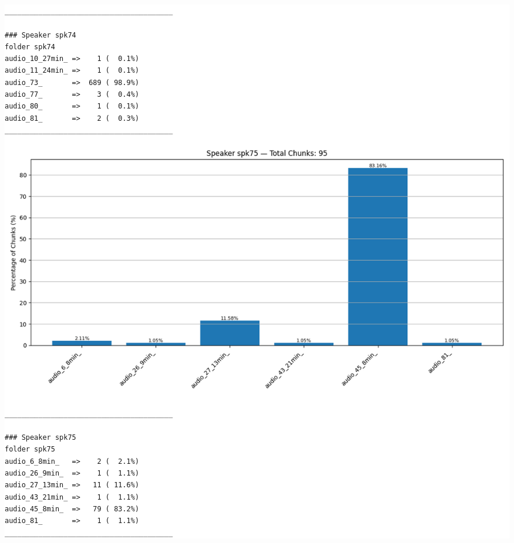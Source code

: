 ```
________________________________________

### Speaker spk74
folder spk74
audio_10_27min_ =>    1 (  0.1%)
audio_11_24min_ =>    1 (  0.1%)
audio_73_       =>  689 ( 98.9%)
audio_77_       =>    3 (  0.4%)
audio_80_       =>    1 (  0.1%)
audio_81_       =>    2 (  0.3%)
________________________________________
```
![Speaker spk75 Distribution](speaker_distributions/spk75.png)

```
________________________________________

### Speaker spk75
folder spk75
audio_6_8min_   =>    2 (  2.1%)
audio_26_9min_  =>    1 (  1.1%)
audio_27_13min_ =>   11 ( 11.6%)
audio_43_21min_ =>    1 (  1.1%)
audio_45_8min_  =>   79 ( 83.2%)
audio_81_       =>    1 (  1.1%)
________________________________________
```